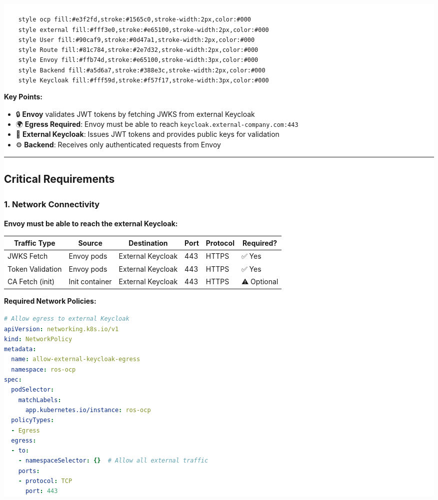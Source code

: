 ```mermaid

    style ocp fill:#e3f2fd,stroke:#1565c0,stroke-width:2px,color:#000
    style external fill:#fff3e0,stroke:#e65100,stroke-width:2px,color:#000
    style User fill:#90caf9,stroke:#0d47a1,stroke-width:2px,color:#000
    style Route fill:#81c784,stroke:#2e7d32,stroke-width:2px,color:#000
    style Envoy fill:#ffb74d,stroke:#e65100,stroke-width:3px,color:#000
    style Backend fill:#a5d6a7,stroke:#388e3c,stroke-width:2px,color:#000
    style Keycloak fill:#fff59d,stroke:#f57f17,stroke-width:3px,color:#000
```

**Key Points:**
- 🔒 **Envoy** validates JWT tokens by fetching JWKS from external Keycloak
- 🌍 **Egress Required**: Envoy must be able to reach `keycloak.external-company.com:443`
- 🔑 **External Keycloak**: Issues JWT tokens and provides public keys for validation
- ⚙️ **Backend**: Receives only authenticated requests from Envoy

---

## Critical Requirements

### 1. Network Connectivity

**Envoy must be able to reach the external Keycloak:**

| Traffic Type | Source | Destination | Port | Protocol | Required? |
|--------------|--------|-------------|------|----------|-----------|
| JWKS Fetch | Envoy pods | External Keycloak | 443 | HTTPS | ✅ Yes |
| Token Validation | Envoy pods | External Keycloak | 443 | HTTPS | ✅ Yes |
| CA Fetch (init) | Init container | External Keycloak | 443 | HTTPS | ⚠️ Optional |

**Required Network Policies:**

```yaml
# Allow egress to external Keycloak
apiVersion: networking.k8s.io/v1
kind: NetworkPolicy
metadata:
  name: allow-external-keycloak-egress
  namespace: ros-ocp
spec:
  podSelector:
    matchLabels:
      app.kubernetes.io/instance: ros-ocp
  policyTypes:
  - Egress
  egress:
  - to:
    - namespaceSelector: {}  # Allow all external traffic
    ports:
    - protocol: TCP
      port: 443
```
